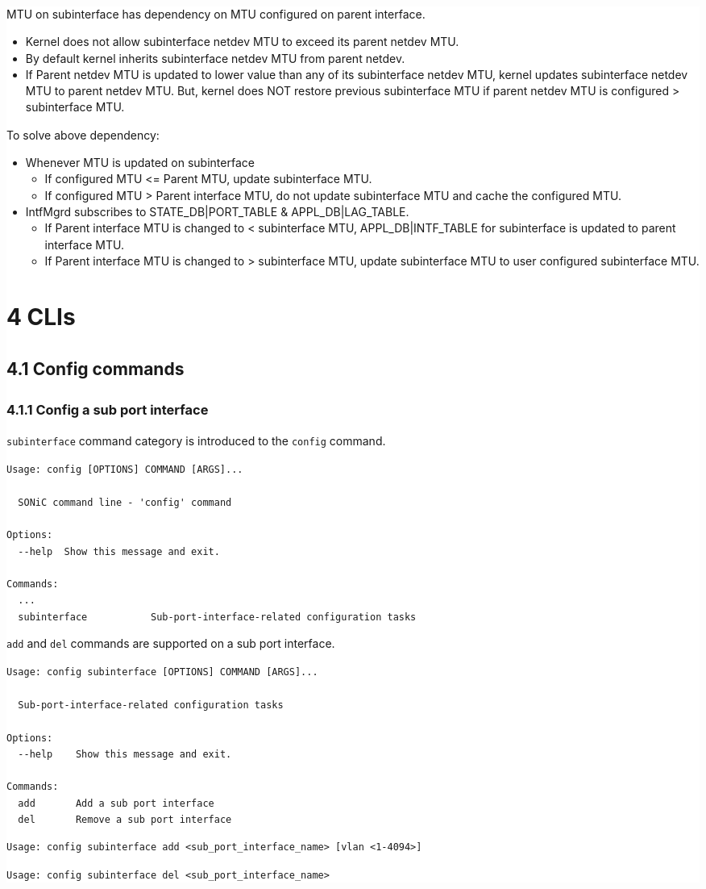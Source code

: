 MTU on subinterface has dependency on MTU configured on parent interface.

* Kernel does not allow subinterface netdev MTU to exceed its parent netdev MTU.
* By default kernel inherits subinterface netdev MTU from parent netdev.
* If Parent netdev MTU is updated to lower value than any of its subinterface netdev MTU, kernel updates subinterface netdev MTU to parent netdev MTU. But, kernel does NOT restore previous subinterface MTU if parent netdev MTU is configured > subinterface MTU.

To solve above dependency:

* Whenever MTU is updated on subinterface
    - If configured MTU <= Parent MTU, update subinterface MTU.
    - If configured MTU > Parent interface MTU, do not update subinterface MTU and cache the configured MTU.
* IntfMgrd subscribes to STATE_DB|PORT_TABLE & APPL_DB|LAG_TABLE.
    - If Parent interface MTU is changed to < subinterface MTU, APPL_DB|INTF_TABLE for subinterface is updated to parent interface MTU.
    - If Parent interface MTU is changed to > subinterface MTU, update subinterface MTU to user configured subinterface MTU.

# 4 CLIs
## 4.1 Config commands
### 4.1.1 Config a sub port interface
`subinterface` command category is introduced to the `config` command.

```
Usage: config [OPTIONS] COMMAND [ARGS]...

  SONiC command line - 'config' command

Options:
  --help  Show this message and exit.

Commands:
  ...
  subinterface           Sub-port-interface-related configuration tasks
```

`add` and `del` commands are supported on a sub port interface.
```
Usage: config subinterface [OPTIONS] COMMAND [ARGS]...

  Sub-port-interface-related configuration tasks

Options:
  --help    Show this message and exit.

Commands:
  add       Add a sub port interface
  del       Remove a sub port interface
```
```
Usage: config subinterface add <sub_port_interface_name> [vlan <1-4094>]
```
```
Usage: config subinterface del <sub_port_interface_name>
```
